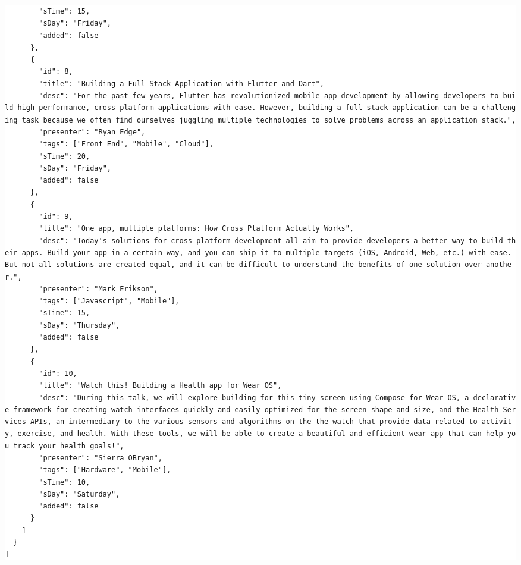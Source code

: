 ```
        "sTime": 15,
        "sDay": "Friday",
        "added": false
      },
      {
        "id": 8,
        "title": "Building a Full-Stack Application with Flutter and Dart",
        "desc": "For the past few years, Flutter has revolutionized mobile app development by allowing developers to build high-performance, cross-platform applications with ease. However, building a full-stack application can be a challenging task because we often find ourselves juggling multiple technologies to solve problems across an application stack.",
        "presenter": "Ryan Edge",
        "tags": ["Front End", "Mobile", "Cloud"],
        "sTime": 20,
        "sDay": "Friday",
        "added": false
      },
      {
        "id": 9,
        "title": "One app, multiple platforms: How Cross Platform Actually Works",
        "desc": "Today's solutions for cross platform development all aim to provide developers a better way to build their apps. Build your app in a certain way, and you can ship it to multiple targets (iOS, Android, Web, etc.) with ease. But not all solutions are created equal, and it can be difficult to understand the benefits of one solution over another.",
        "presenter": "Mark Erikson",
        "tags": ["Javascript", "Mobile"],
        "sTime": 15,
        "sDay": "Thursday",
        "added": false
      },
      {
        "id": 10,
        "title": "Watch this! Building a Health app for Wear OS",
        "desc": "During this talk, we will explore building for this tiny screen using Compose for Wear OS, a declarative framework for creating watch interfaces quickly and easily optimized for the screen shape and size, and the Health Services APIs, an intermediary to the various sensors and algorithms on the the watch that provide data related to activity, exercise, and health. With these tools, we will be able to create a beautiful and efficient wear app that can help you track your health goals!",
        "presenter": "Sierra OBryan",
        "tags": ["Hardware", "Mobile"],
        "sTime": 10,
        "sDay": "Saturday",
        "added": false
      }
    ]
  }
]
```

